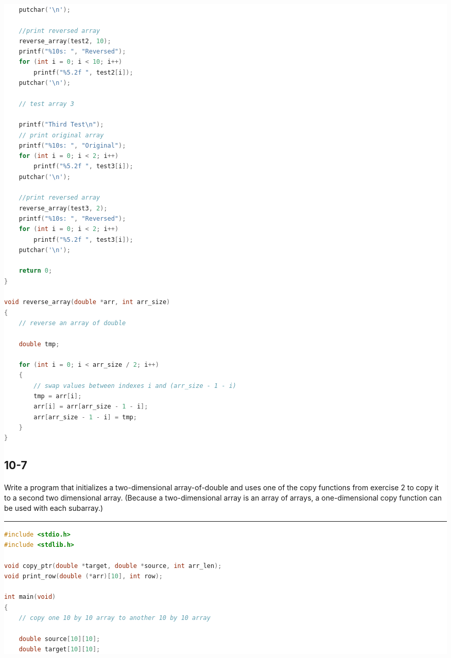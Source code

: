 ```c
	putchar('\n');

	//print reversed array
	reverse_array(test2, 10);
	printf("%10s: ", "Reversed");
	for (int i = 0; i < 10; i++)
		printf("%5.2f ", test2[i]);
	putchar('\n');

	// test array 3

	printf("Third Test\n");
	// print original array
	printf("%10s: ", "Original");
	for (int i = 0; i < 2; i++)
		printf("%5.2f ", test3[i]);
	putchar('\n');

	//print reversed array
	reverse_array(test3, 2);
	printf("%10s: ", "Reversed");
	for (int i = 0; i < 2; i++)
		printf("%5.2f ", test3[i]);
	putchar('\n');

	return 0;
}

void reverse_array(double *arr, int arr_size)
{
	// reverse an array of double

	double tmp;

	for (int i = 0; i < arr_size / 2; i++)
	{
		// swap values between indexes i and (arr_size - 1 - i)
		tmp = arr[i];
		arr[i] = arr[arr_size - 1 - i];
		arr[arr_size - 1 - i] = tmp;
	}
}
```

## 10-7
Write a program that initializes a two-dimensional array-of-double and uses one of the copy functions from exercise 2 to copy it to a second two dimensional array. (Because a two-dimensional array is an array of arrays, a one-dimensional copy function can be used with each subarray.)
***
```c
#include <stdio.h>
#include <stdlib.h>

void copy_ptr(double *target, double *source, int arr_len);
void print_row(double (*arr)[10], int row);

int main(void)
{
	// copy one 10 by 10 array to another 10 by 10 array

	double source[10][10];
	double target[10][10];
```